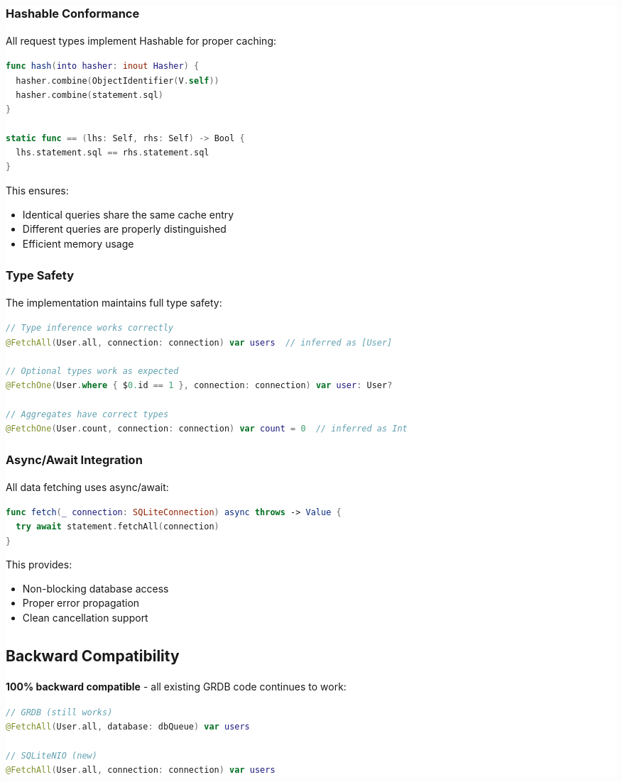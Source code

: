 ### Hashable Conformance

All request types implement Hashable for proper caching:

```swift
func hash(into hasher: inout Hasher) {
  hasher.combine(ObjectIdentifier(V.self))
  hasher.combine(statement.sql)
}

static func == (lhs: Self, rhs: Self) -> Bool {
  lhs.statement.sql == rhs.statement.sql
}
```

This ensures:
- Identical queries share the same cache entry
- Different queries are properly distinguished
- Efficient memory usage

### Type Safety

The implementation maintains full type safety:

```swift
// Type inference works correctly
@FetchAll(User.all, connection: connection) var users  // inferred as [User]

// Optional types work as expected  
@FetchOne(User.where { $0.id == 1 }, connection: connection) var user: User?

// Aggregates have correct types
@FetchOne(User.count, connection: connection) var count = 0  // inferred as Int
```

### Async/Await Integration

All data fetching uses async/await:

```swift
func fetch(_ connection: SQLiteConnection) async throws -> Value {
  try await statement.fetchAll(connection)
}
```

This provides:
- Non-blocking database access
- Proper error propagation
- Clean cancellation support

## Backward Compatibility

**100% backward compatible** - all existing GRDB code continues to work:

```swift
// GRDB (still works)
@FetchAll(User.all, database: dbQueue) var users

// SQLiteNIO (new)
@FetchAll(User.all, connection: connection) var users
```
